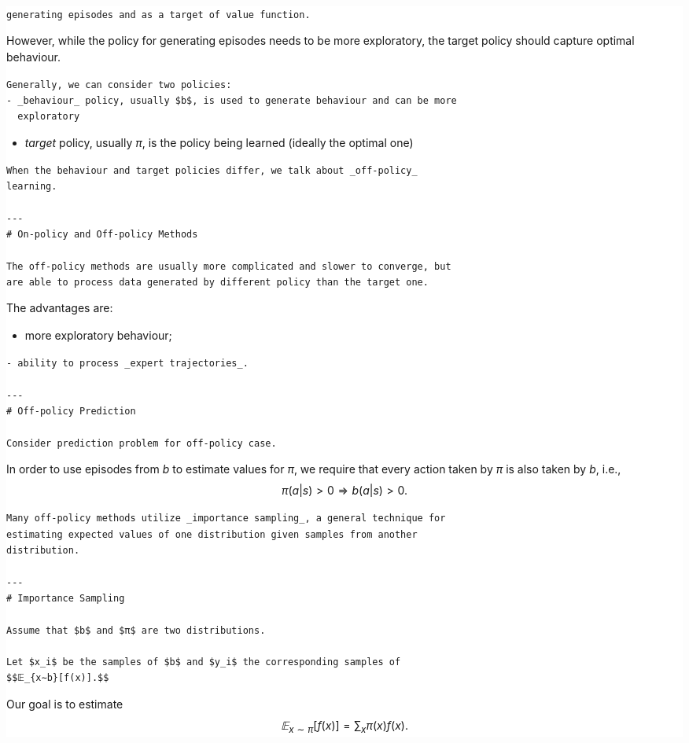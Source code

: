 ~~~
generating episodes and as a target of value function.

~~~
However, while the policy for generating episodes needs to be more exploratory,
the target policy should capture optimal behaviour.

~~~
Generally, we can consider two policies:
- _behaviour_ policy, usually $b$, is used to generate behaviour and can be more
  exploratory
~~~
- _target_ policy, usually $π$, is the policy being learned (ideally the optimal
  one)

~~~
When the behaviour and target policies differ, we talk about _off-policy_
learning.

---
# On-policy and Off-policy Methods

The off-policy methods are usually more complicated and slower to converge, but
are able to process data generated by different policy than the target one.

~~~
The advantages are:
- more exploratory behaviour;

~~~
- ability to process _expert trajectories_.

---
# Off-policy Prediction

Consider prediction problem for off-policy case.

~~~
In order to use episodes from $b$ to estimate values for $π$, we require that
every action taken by $π$ is also taken by $b$, i.e.,
$$π(a|s) > 0 ⇒ b(a|s) > 0.$$

~~~
Many off-policy methods utilize _importance sampling_, a general technique for
estimating expected values of one distribution given samples from another
distribution.

---
# Importance Sampling

Assume that $b$ and $π$ are two distributions.

Let $x_i$ be the samples of $b$ and $y_i$ the corresponding samples of
$$𝔼_{x∼b}[f(x)].$$

~~~
Our goal is to estimate
$$𝔼_{x∼π}[f(x)] = ∑_x π(x) f(x).$$
